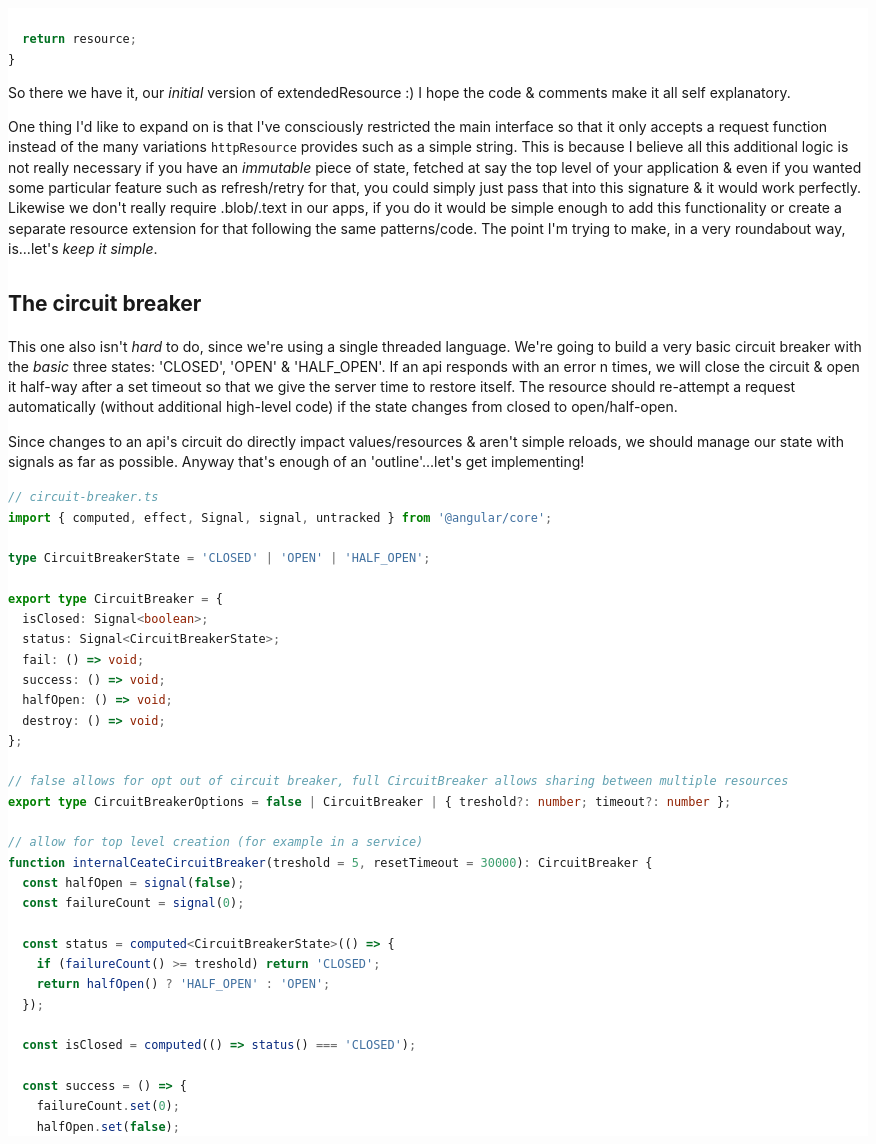 ```typescript

  return resource;
}
```

So there we have it, our _initial_ version of extendedResource :) I hope the code & comments make it all self explanatory.

One thing I'd like to expand on is that I've consciously restricted the main interface so that it only accepts a request function instead of the many variations `httpResource` provides such as a simple string. This is because I believe all this additional logic is not really necessary if you have an _immutable_ piece of state, fetched at say the top level of your application & even if you wanted some particular feature such as refresh/retry for that, you could simply just pass that into this signature & it would work perfectly. Likewise we don't really require .blob/.text in our apps, if you do it would be simple enough to add this functionality or create a separate resource extension for that following the same patterns/code. The point I'm trying to make, in a very roundabout way, is...let's _keep it simple_.

## The circuit breaker

This one also isn't _hard_ to do, since we're using a single threaded language. We're going to build a very basic circuit breaker with the _basic_ three states: 'CLOSED', 'OPEN' & 'HALF_OPEN'. If an api responds with an error n times, we will close the circuit & open it half-way after a set timeout so that we give the server time to restore itself. The resource should re-attempt a request automatically (without additional high-level code) if the state changes from closed to open/half-open.

Since changes to an api's circuit do directly impact values/resources & aren't simple reloads, we should manage our state with signals as far as possible. Anyway that's enough of an 'outline'...let's get implementing!

```typescript
// circuit-breaker.ts
import { computed, effect, Signal, signal, untracked } from '@angular/core';

type CircuitBreakerState = 'CLOSED' | 'OPEN' | 'HALF_OPEN';

export type CircuitBreaker = {
  isClosed: Signal<boolean>;
  status: Signal<CircuitBreakerState>;
  fail: () => void;
  success: () => void;
  halfOpen: () => void;
  destroy: () => void;
};

// false allows for opt out of circuit breaker, full CircuitBreaker allows sharing between multiple resources
export type CircuitBreakerOptions = false | CircuitBreaker | { treshold?: number; timeout?: number };

// allow for top level creation (for example in a service)
function internalCeateCircuitBreaker(treshold = 5, resetTimeout = 30000): CircuitBreaker {
  const halfOpen = signal(false);
  const failureCount = signal(0);

  const status = computed<CircuitBreakerState>(() => {
    if (failureCount() >= treshold) return 'CLOSED';
    return halfOpen() ? 'HALF_OPEN' : 'OPEN';
  });

  const isClosed = computed(() => status() === 'CLOSED');

  const success = () => {
    failureCount.set(0);
    halfOpen.set(false);
```
